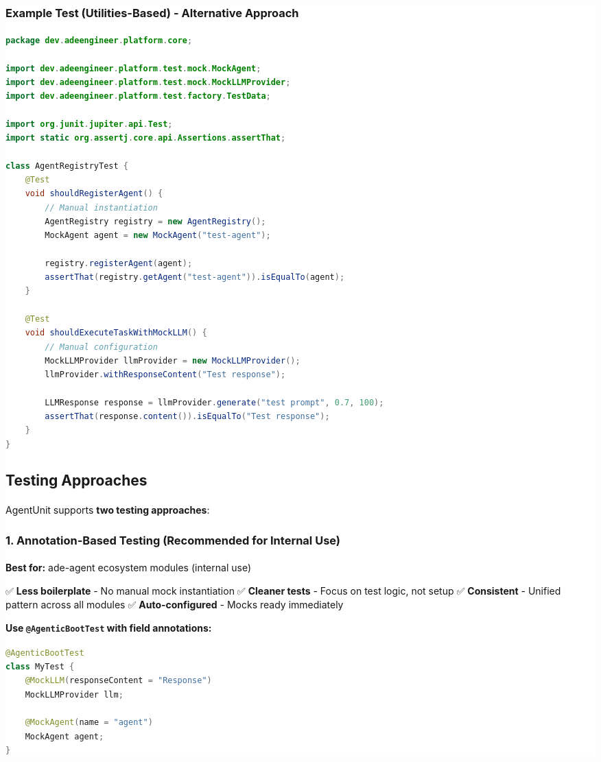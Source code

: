 ### Example Test (Utilities-Based) - Alternative Approach

```java
package dev.adeengineer.platform.core;

import dev.adeengineer.platform.test.mock.MockAgent;
import dev.adeengineer.platform.test.mock.MockLLMProvider;
import dev.adeengineer.platform.test.factory.TestData;

import org.junit.jupiter.api.Test;
import static org.assertj.core.api.Assertions.assertThat;

class AgentRegistryTest {
    @Test
    void shouldRegisterAgent() {
        // Manual instantiation
        AgentRegistry registry = new AgentRegistry();
        MockAgent agent = new MockAgent("test-agent");

        registry.registerAgent(agent);
        assertThat(registry.getAgent("test-agent")).isEqualTo(agent);
    }

    @Test
    void shouldExecuteTaskWithMockLLM() {
        // Manual configuration
        MockLLMProvider llmProvider = new MockLLMProvider();
        llmProvider.withResponseContent("Test response");

        LLMResponse response = llmProvider.generate("test prompt", 0.7, 100);
        assertThat(response.content()).isEqualTo("Test response");
    }
}
```

## Testing Approaches

AgentUnit supports **two testing approaches**:

### 1. Annotation-Based Testing (Recommended for Internal Use)

**Best for:** ade-agent ecosystem modules (internal use)

✅ **Less boilerplate** - No manual mock instantiation
✅ **Cleaner tests** - Focus on test logic, not setup
✅ **Consistent** - Unified pattern across all modules
✅ **Auto-configured** - Mocks ready immediately

**Use `@AgenticBootTest` with field annotations:**
```java
@AgenticBootTest
class MyTest {
    @MockLLM(responseContent = "Response")
    MockLLMProvider llm;

    @MockAgent(name = "agent")
    MockAgent agent;
}
```
